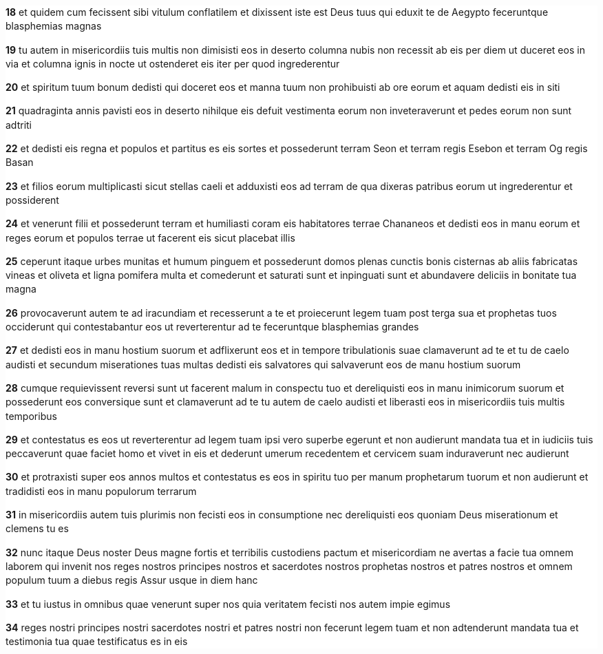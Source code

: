 **18** et quidem cum fecissent sibi vitulum conflatilem et dixissent iste est Deus tuus qui eduxit te de Aegypto feceruntque blasphemias magnas

**19** tu autem in misericordiis tuis multis non dimisisti eos in deserto columna nubis non recessit ab eis per diem ut duceret eos in via et columna ignis in nocte ut ostenderet eis iter per quod ingrederentur

**20** et spiritum tuum bonum dedisti qui doceret eos et manna tuum non prohibuisti ab ore eorum et aquam dedisti eis in siti

**21** quadraginta annis pavisti eos in deserto nihilque eis defuit vestimenta eorum non inveteraverunt et pedes eorum non sunt adtriti

**22** et dedisti eis regna et populos et partitus es eis sortes et possederunt terram Seon et terram regis Esebon et terram Og regis Basan

**23** et filios eorum multiplicasti sicut stellas caeli et adduxisti eos ad terram de qua dixeras patribus eorum ut ingrederentur et possiderent

**24** et venerunt filii et possederunt terram et humiliasti coram eis habitatores terrae Chananeos et dedisti eos in manu eorum et reges eorum et populos terrae ut facerent eis sicut placebat illis

**25** ceperunt itaque urbes munitas et humum pinguem et possederunt domos plenas cunctis bonis cisternas ab aliis fabricatas vineas et oliveta et ligna pomifera multa et comederunt et saturati sunt et inpinguati sunt et abundavere deliciis in bonitate tua magna

**26** provocaverunt autem te ad iracundiam et recesserunt a te et proiecerunt legem tuam post terga sua et prophetas tuos occiderunt qui contestabantur eos ut reverterentur ad te feceruntque blasphemias grandes

**27** et dedisti eos in manu hostium suorum et adflixerunt eos et in tempore tribulationis suae clamaverunt ad te et tu de caelo audisti et secundum miserationes tuas multas dedisti eis salvatores qui salvaverunt eos de manu hostium suorum

**28** cumque requievissent reversi sunt ut facerent malum in conspectu tuo et dereliquisti eos in manu inimicorum suorum et possederunt eos conversique sunt et clamaverunt ad te tu autem de caelo audisti et liberasti eos in misericordiis tuis multis temporibus

**29** et contestatus es eos ut reverterentur ad legem tuam ipsi vero superbe egerunt et non audierunt mandata tua et in iudiciis tuis peccaverunt quae faciet homo et vivet in eis et dederunt umerum recedentem et cervicem suam induraverunt nec audierunt

**30** et protraxisti super eos annos multos et contestatus es eos in spiritu tuo per manum prophetarum tuorum et non audierunt et tradidisti eos in manu populorum terrarum

**31** in misericordiis autem tuis plurimis non fecisti eos in consumptione nec dereliquisti eos quoniam Deus miserationum et clemens tu es

**32** nunc itaque Deus noster Deus magne fortis et terribilis custodiens pactum et misericordiam ne avertas a facie tua omnem laborem qui invenit nos reges nostros principes nostros et sacerdotes nostros prophetas nostros et patres nostros et omnem populum tuum a diebus regis Assur usque in diem hanc

**33** et tu iustus in omnibus quae venerunt super nos quia veritatem fecisti nos autem impie egimus

**34** reges nostri principes nostri sacerdotes nostri et patres nostri non fecerunt legem tuam et non adtenderunt mandata tua et testimonia tua quae testificatus es in eis
